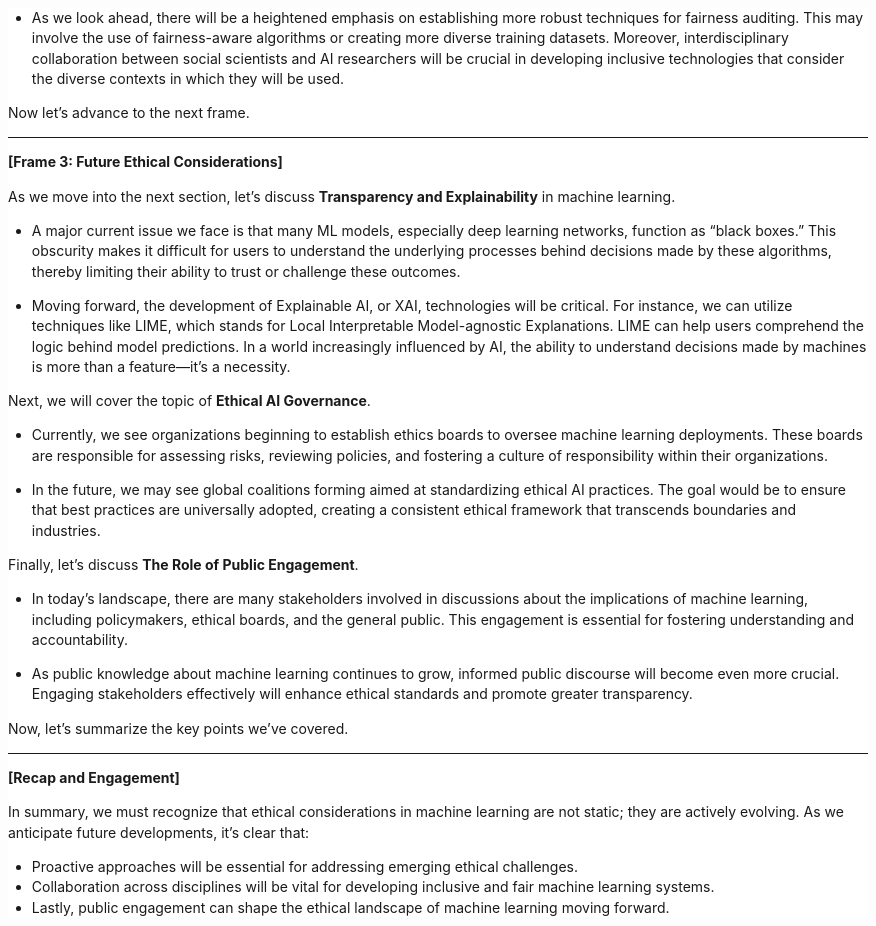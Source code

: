 - As we look ahead, there will be a heightened emphasis on establishing more robust techniques for fairness auditing. This may involve the use of fairness-aware algorithms or creating more diverse training datasets. Moreover, interdisciplinary collaboration between social scientists and AI researchers will be crucial in developing inclusive technologies that consider the diverse contexts in which they will be used. 

Now let’s advance to the next frame.

---

**[Frame 3: Future Ethical Considerations]**

As we move into the next section, let’s discuss **Transparency and Explainability** in machine learning.

- A major current issue we face is that many ML models, especially deep learning networks, function as “black boxes.” This obscurity makes it difficult for users to understand the underlying processes behind decisions made by these algorithms, thereby limiting their ability to trust or challenge these outcomes.

- Moving forward, the development of Explainable AI, or XAI, technologies will be critical. For instance, we can utilize techniques like LIME, which stands for Local Interpretable Model-agnostic Explanations. LIME can help users comprehend the logic behind model predictions. In a world increasingly influenced by AI, the ability to understand decisions made by machines is more than a feature—it’s a necessity.

Next, we will cover the topic of **Ethical AI Governance**.

- Currently, we see organizations beginning to establish ethics boards to oversee machine learning deployments. These boards are responsible for assessing risks, reviewing policies, and fostering a culture of responsibility within their organizations.

- In the future, we may see global coalitions forming aimed at standardizing ethical AI practices. The goal would be to ensure that best practices are universally adopted, creating a consistent ethical framework that transcends boundaries and industries.

Finally, let’s discuss **The Role of Public Engagement**.

- In today’s landscape, there are many stakeholders involved in discussions about the implications of machine learning, including policymakers, ethical boards, and the general public. This engagement is essential for fostering understanding and accountability.

- As public knowledge about machine learning continues to grow, informed public discourse will become even more crucial. Engaging stakeholders effectively will enhance ethical standards and promote greater transparency. 

Now, let’s summarize the key points we’ve covered.

---

**[Recap and Engagement]**

In summary, we must recognize that ethical considerations in machine learning are not static; they are actively evolving. As we anticipate future developments, it’s clear that:

- Proactive approaches will be essential for addressing emerging ethical challenges.
- Collaboration across disciplines will be vital for developing inclusive and fair machine learning systems.
- Lastly, public engagement can shape the ethical landscape of machine learning moving forward.
